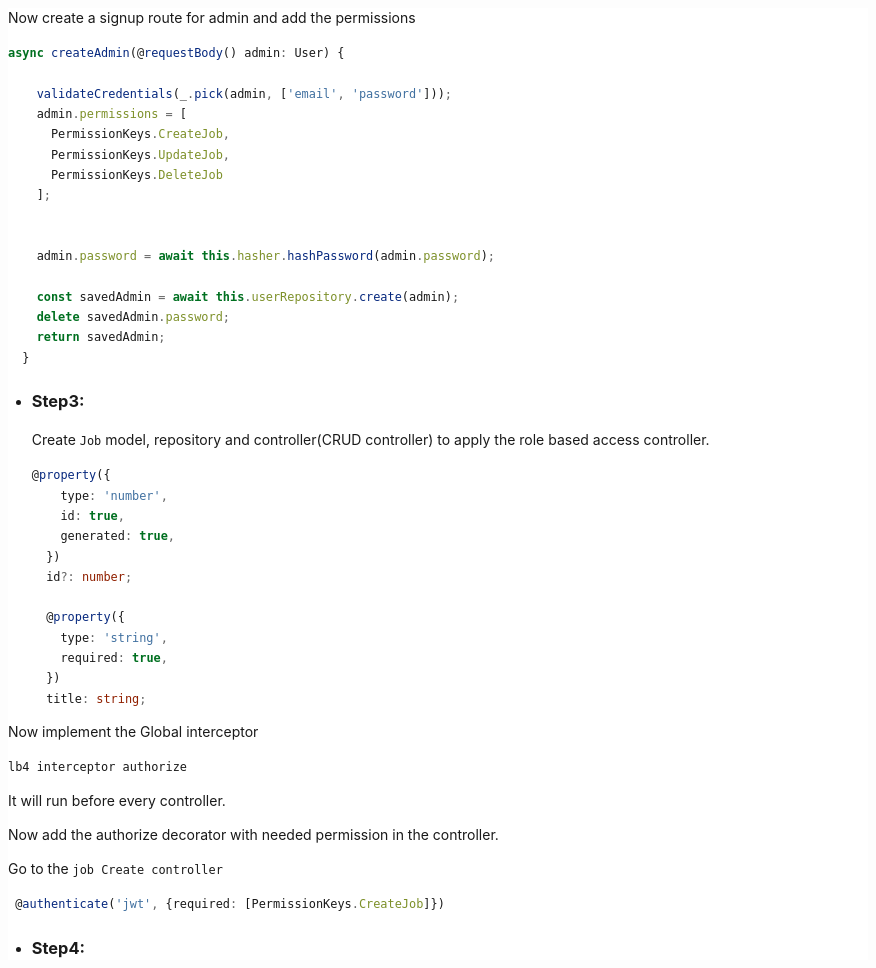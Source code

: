 Now create a signup route for admin and add the permissions

```typescript
async createAdmin(@requestBody() admin: User) {

    validateCredentials(_.pick(admin, ['email', 'password']));
    admin.permissions = [
      PermissionKeys.CreateJob,
      PermissionKeys.UpdateJob,
      PermissionKeys.DeleteJob
    ];


    admin.password = await this.hasher.hashPassword(admin.password);

    const savedAdmin = await this.userRepository.create(admin);
    delete savedAdmin.password;
    return savedAdmin;
  }
```

- ### Step3:

  Create `Job` model, repository and controller(CRUD controller) to apply the
  role based access controller.

  ```typescript
  @property({
      type: 'number',
      id: true,
      generated: true,
    })
    id?: number;

    @property({
      type: 'string',
      required: true,
    })
    title: string;
  ```

Now implement the Global interceptor

```typescript
lb4 interceptor authorize
```

It will run before every controller.

Now add the authorize decorator with needed permission in the controller.

Go to the `job Create controller`

```typescript
 @authenticate('jwt', {required: [PermissionKeys.CreateJob]})
```

- ### Step4:
